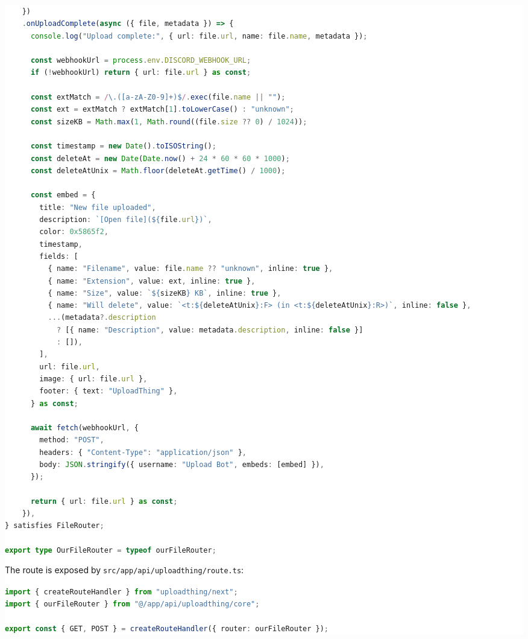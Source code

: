```ts
    })
    .onUploadComplete(async ({ file, metadata }) => {
      console.log("Upload complete:", { url: file.url, name: file.name, metadata });

      const webhookUrl = process.env.DISCORD_WEBHOOK_URL;
      if (!webhookUrl) return { url: file.url } as const;

      const extMatch = /\.([a-zA-Z0-9]+)$/.exec(file.name || "");
      const ext = extMatch ? extMatch[1].toLowerCase() : "unknown";
      const sizeKB = Math.max(1, Math.round((file.size ?? 0) / 1024));

      const timestamp = new Date().toISOString();
      const deleteAt = new Date(Date.now() + 24 * 60 * 60 * 1000);
      const deleteAtUnix = Math.floor(deleteAt.getTime() / 1000);

      const embed = {
        title: "New file uploaded",
        description: `[Open file](${file.url})`,
        color: 0x5865f2,
        timestamp,
        fields: [
          { name: "Filename", value: file.name ?? "unknown", inline: true },
          { name: "Extension", value: ext, inline: true },
          { name: "Size", value: `${sizeKB} KB`, inline: true },
          { name: "Will delete", value: `<t:${deleteAtUnix}:F> (in <t:${deleteAtUnix}:R>)`, inline: false },
          ...(metadata?.description
            ? [{ name: "Description", value: metadata.description, inline: false }]
            : []),
        ],
        url: file.url,
        image: { url: file.url },
        footer: { text: "UploadThing" },
      } as const;

      await fetch(webhookUrl, {
        method: "POST",
        headers: { "Content-Type": "application/json" },
        body: JSON.stringify({ username: "Upload Bot", embeds: [embed] }),
      });

      return { url: file.url } as const;
    }),
} satisfies FileRouter;

export type OurFileRouter = typeof ourFileRouter;
```

The route is exposed by `src/app/api/uploadthing/route.ts`:

```ts
import { createRouteHandler } from "uploadthing/next";
import { ourFileRouter } from "@/app/api/uploadthing/core";

export const { GET, POST } = createRouteHandler({ router: ourFileRouter });
```
